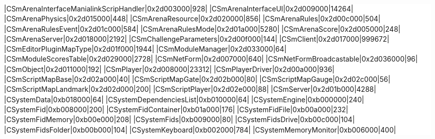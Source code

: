 |CSmArenaInterfaceManialinkScripHandler|0x2d003000|928|
|CSmArenaInterfaceUI|0x2d009000|14264|
|CSmArenaPhysics|0x2d015000|448|
|CSmArenaResource|0x2d020000|856|
|CSmArenaRules|0x2d00c000|504|
|CSmArenaRulesEvent|0x2d01c000|584|
|CSmArenaRulesMode|0x2d01a000|5280|
|CSmArenaScore|0x2d005000|248|
|CSmArenaServer|0x2d018000|2192|
|CSmChallengeParameters|0x2d00f000|144|
|CSmClient|0x2d017000|999672|
|CSmEditorPluginMapType|0x2d01f000|1944|
|CSmModuleManager|0x2d033000|64|
|CSmModuleScoresTable|0x2d029000|2728|
|CSmNetForm|0x2d007000|640|
|CSmNetFormBroadcastable|0x2d036000|96|
|CSmObject|0x2d011000|192|
|CSmPlayer|0x2d008000|23312|
|CSmPlayerDriver|0x2d00a000|936|
|CSmScriptMapBase|0x2d02a000|40|
|CSmScriptMapGate|0x2d02b000|80|
|CSmScriptMapGauge|0x2d02c000|56|
|CSmScriptMapLandmark|0x2d02d000|200|
|CSmScriptPlayer|0x2d02e000|88|
|CSmServer|0x2d01b000|4288|
|CSystemData|0xb018000|64|
|CSystemDependenciesList|0xb010000|64|
|CSystemEngine|0xb000000|240|
|CSystemFid|0xb008000|200|
|CSystemFidContainer|0xb01a000|176|
|CSystemFidFile|0xb00a000|232|
|CSystemFidMemory|0xb00e000|208|
|CSystemFids|0xb009000|80|
|CSystemFidsDrive|0xb00c000|104|
|CSystemFidsFolder|0xb00b000|104|
|CSystemKeyboard|0xb002000|784|
|CSystemMemoryMonitor|0xb006000|400|